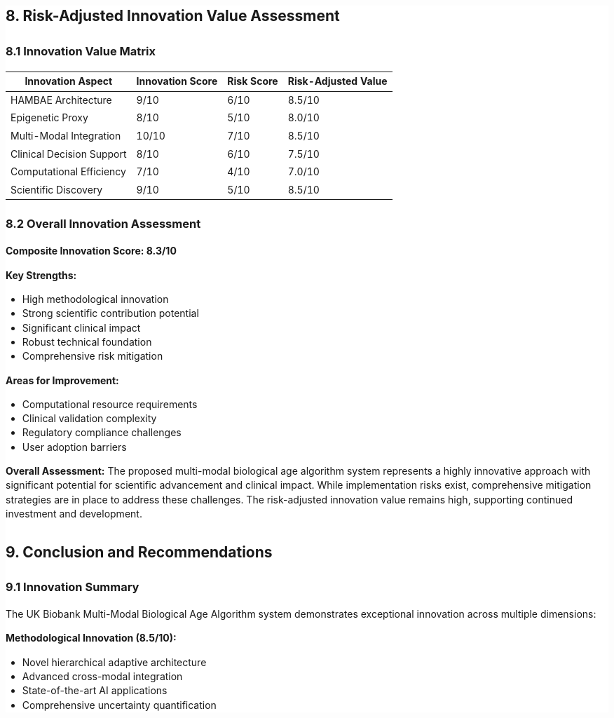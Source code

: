 ## 8. Risk-Adjusted Innovation Value Assessment

### 8.1 Innovation Value Matrix

| Innovation Aspect | Innovation Score | Risk Score | Risk-Adjusted Value |
|-------------------|------------------|------------|---------------------|
| HAMBAE Architecture | 9/10 | 6/10 | 8.5/10 |
| Epigenetic Proxy | 8/10 | 5/10 | 8.0/10 |
| Multi-Modal Integration | 10/10 | 7/10 | 8.5/10 |
| Clinical Decision Support | 8/10 | 6/10 | 7.5/10 |
| Computational Efficiency | 7/10 | 4/10 | 7.0/10 |
| Scientific Discovery | 9/10 | 5/10 | 8.5/10 |

### 8.2 Overall Innovation Assessment

**Composite Innovation Score: 8.3/10**

**Key Strengths:**
- High methodological innovation
- Strong scientific contribution potential
- Significant clinical impact
- Robust technical foundation
- Comprehensive risk mitigation

**Areas for Improvement:**
- Computational resource requirements
- Clinical validation complexity
- Regulatory compliance challenges
- User adoption barriers

**Overall Assessment:**
The proposed multi-modal biological age algorithm system represents a highly innovative approach with significant potential for scientific advancement and clinical impact. While implementation risks exist, comprehensive mitigation strategies are in place to address these challenges. The risk-adjusted innovation value remains high, supporting continued investment and development.

## 9. Conclusion and Recommendations

### 9.1 Innovation Summary

The UK Biobank Multi-Modal Biological Age Algorithm system demonstrates exceptional innovation across multiple dimensions:

**Methodological Innovation (8.5/10):**
- Novel hierarchical adaptive architecture
- Advanced cross-modal integration
- State-of-the-art AI applications
- Comprehensive uncertainty quantification

